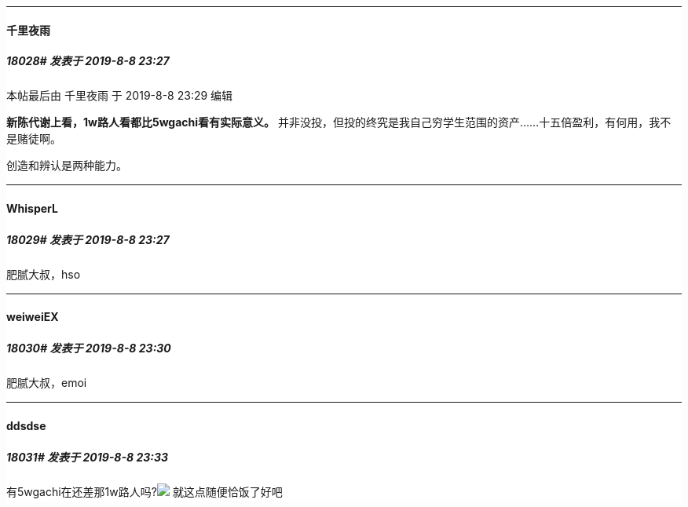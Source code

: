 





-----

####  千里夜雨  
##### 18028#       发表于 2019-8-8 23:27



 本帖最后由 千里夜雨 于 2019-8-8 23:29 编辑 

<strong>新陈代谢上看，1w路人看都比5wgachi看有实际意义。</strong>
并非没投，但投的终究是我自己穷学生范围的资产……十五倍盈利，有何用，我不是赌徒啊。

创造和辨认是两种能力。







-----

####  WhisperL  
##### 18029#       发表于 2019-8-8 23:27




肥腻大叔，hso







-----

####  weiweiEX  
##### 18030#       发表于 2019-8-8 23:30




肥腻大叔，emoi







-----

####  ddsdse  
##### 18031#       发表于 2019-8-8 23:33




有5wgachi在还差那1w路人吗?<img src="https://static.saraba1st.com/image/smiley/face2017/065.png" referrerpolicy="no-referrer">
就这点随便恰饭了好吧
